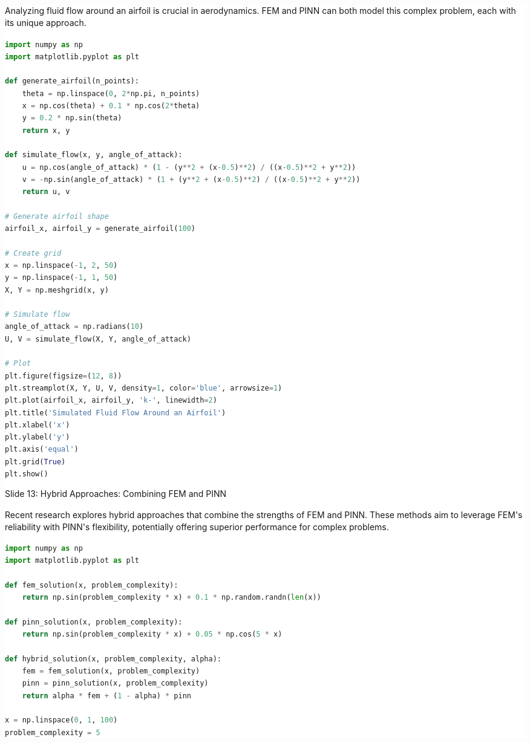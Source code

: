 Analyzing fluid flow around an airfoil is crucial in aerodynamics. FEM and PINN can both model this complex problem, each with its unique approach.

```python
import numpy as np
import matplotlib.pyplot as plt

def generate_airfoil(n_points):
    theta = np.linspace(0, 2*np.pi, n_points)
    x = np.cos(theta) + 0.1 * np.cos(2*theta)
    y = 0.2 * np.sin(theta)
    return x, y

def simulate_flow(x, y, angle_of_attack):
    u = np.cos(angle_of_attack) * (1 - (y**2 + (x-0.5)**2) / ((x-0.5)**2 + y**2))
    v = -np.sin(angle_of_attack) * (1 + (y**2 + (x-0.5)**2) / ((x-0.5)**2 + y**2))
    return u, v

# Generate airfoil shape
airfoil_x, airfoil_y = generate_airfoil(100)

# Create grid
x = np.linspace(-1, 2, 50)
y = np.linspace(-1, 1, 50)
X, Y = np.meshgrid(x, y)

# Simulate flow
angle_of_attack = np.radians(10)
U, V = simulate_flow(X, Y, angle_of_attack)

# Plot
plt.figure(figsize=(12, 8))
plt.streamplot(X, Y, U, V, density=1, color='blue', arrowsize=1)
plt.plot(airfoil_x, airfoil_y, 'k-', linewidth=2)
plt.title('Simulated Fluid Flow Around an Airfoil')
plt.xlabel('x')
plt.ylabel('y')
plt.axis('equal')
plt.grid(True)
plt.show()
```

Slide 13: Hybrid Approaches: Combining FEM and PINN

Recent research explores hybrid approaches that combine the strengths of FEM and PINN. These methods aim to leverage FEM's reliability with PINN's flexibility, potentially offering superior performance for complex problems.

```python
import numpy as np
import matplotlib.pyplot as plt

def fem_solution(x, problem_complexity):
    return np.sin(problem_complexity * x) + 0.1 * np.random.randn(len(x))

def pinn_solution(x, problem_complexity):
    return np.sin(problem_complexity * x) + 0.05 * np.cos(5 * x)

def hybrid_solution(x, problem_complexity, alpha):
    fem = fem_solution(x, problem_complexity)
    pinn = pinn_solution(x, problem_complexity)
    return alpha * fem + (1 - alpha) * pinn

x = np.linspace(0, 1, 100)
problem_complexity = 5

```